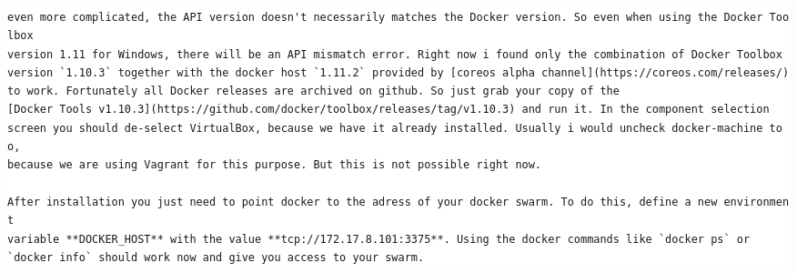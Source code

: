 ```
even more complicated, the API version doesn't necessarily matches the Docker version. So even when using the Docker Toolbox
version 1.11 for Windows, there will be an API mismatch error. Right now i found only the combination of Docker Toolbox
version `1.10.3` together with the docker host `1.11.2` provided by [coreos alpha channel](https://coreos.com/releases/) 
to work. Fortunately all Docker releases are archived on github. So just grab your copy of the 
[Docker Tools v1.10.3](https://github.com/docker/toolbox/releases/tag/v1.10.3) and run it. In the component selection 
screen you should de-select VirtualBox, because we have it already installed. Usually i would uncheck docker-machine too, 
because we are using Vagrant for this purpose. But this is not possible right now. 

After installation you just need to point docker to the adress of your docker swarm. To do this, define a new environment 
variable **DOCKER_HOST** with the value **tcp://172.17.8.101:3375**. Using the docker commands like `docker ps` or 
`docker info` should work now and give you access to your swarm.